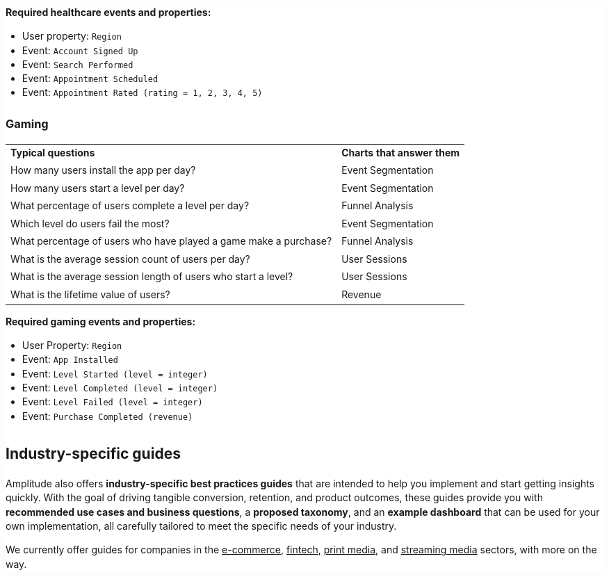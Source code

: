 **Required healthcare events and properties:**

* User property: `Region`
* Event: `Account Signed Up`
* Event: `Search Performed`
* Event: `Appointment Scheduled`
* Event: `Appointment Rated (rating = 1, 2, 3, 4, 5)`

### Gaming

|  |  |
| --- | --- |
| **Typical questions** | **Charts that answer them** |
| How many users install the app per day?  | Event Segmentation |
| How many users start a level per day?  | Event Segmentation |
| What percentage of users complete a level per day?  | Funnel Analysis |
| Which level do users fail the most?  | Event Segmentation |
| What percentage of users who have played a game make a purchase?  | Funnel Analysis |
| What is the average session count of users per day?  | User Sessions |
| What is the average session length of users who start a level?  | User Sessions |
| What is the lifetime value of users? | Revenue |

**Required gaming events and properties:**

* User Property: `Region`
* Event: `App Installed`
* Event: `Level Started (level = integer)`
* Event: `Level Completed (level = integer)`
* Event: `Level Failed (level = integer)`
* Event: `Purchase Completed (revenue)`

## Industry-specific guides

Amplitude also offers **industry-specific best practices guides** that are intended to help you implement and start getting insights quickly. With the goal of driving tangible conversion, retention, and product outcomes, these guides provide you with **recommended use cases and business questions**, a **proposed taxonomy**, and an **example dashboard** that can be used for your own implementation, all carefully tailored to meet the specific needs of your industry.

We currently offer guides for companies in the [e-commerce](https://analytics.amplitude.com/share/8f32b20708e743e597b75c99b7a766d5), [fintech](https://analytics.amplitude.com/share/cbb3827995aa4d03852a3cdf9a3c46b0), [print media](https://analytics.amplitude.com/share/5940753342e04394bd0379cdd952cc18), and [streaming media](https://analytics.amplitude.com/share/6f40a915c14144b8ac992a5a8d7cf7cb) sectors, with more on the way.